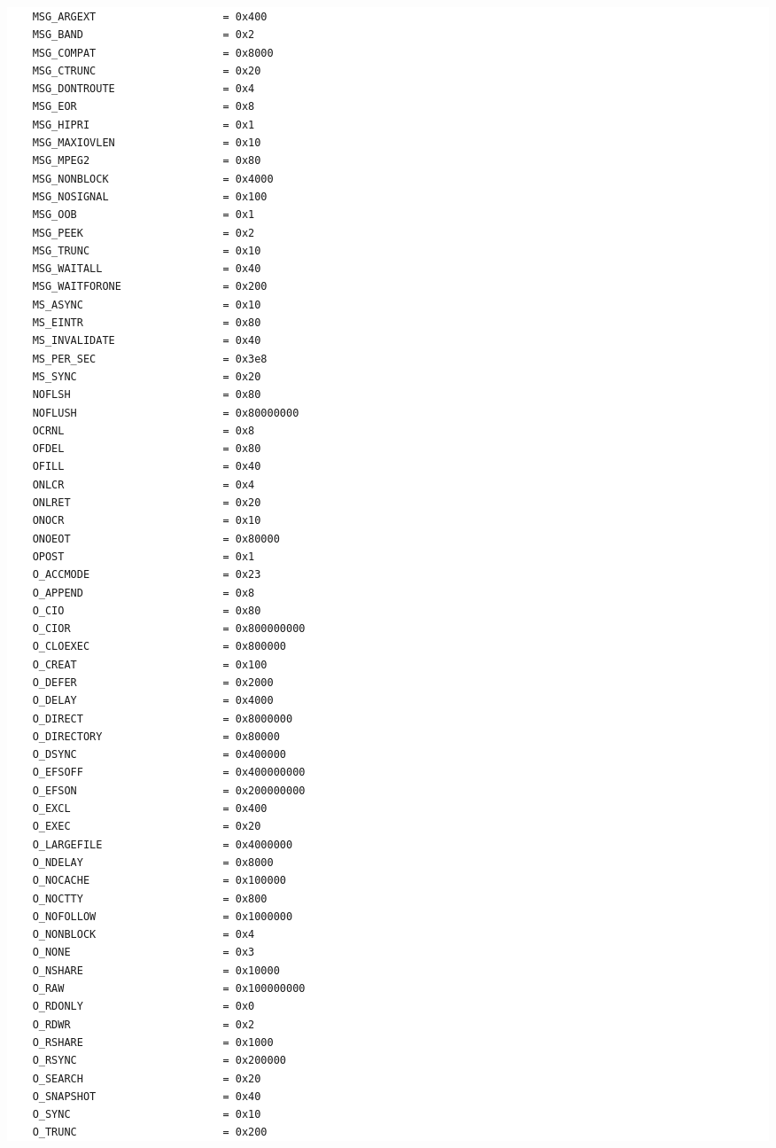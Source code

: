 ```
	MSG_ARGEXT                    = 0x400
	MSG_BAND                      = 0x2
	MSG_COMPAT                    = 0x8000
	MSG_CTRUNC                    = 0x20
	MSG_DONTROUTE                 = 0x4
	MSG_EOR                       = 0x8
	MSG_HIPRI                     = 0x1
	MSG_MAXIOVLEN                 = 0x10
	MSG_MPEG2                     = 0x80
	MSG_NONBLOCK                  = 0x4000
	MSG_NOSIGNAL                  = 0x100
	MSG_OOB                       = 0x1
	MSG_PEEK                      = 0x2
	MSG_TRUNC                     = 0x10
	MSG_WAITALL                   = 0x40
	MSG_WAITFORONE                = 0x200
	MS_ASYNC                      = 0x10
	MS_EINTR                      = 0x80
	MS_INVALIDATE                 = 0x40
	MS_PER_SEC                    = 0x3e8
	MS_SYNC                       = 0x20
	NOFLSH                        = 0x80
	NOFLUSH                       = 0x80000000
	OCRNL                         = 0x8
	OFDEL                         = 0x80
	OFILL                         = 0x40
	ONLCR                         = 0x4
	ONLRET                        = 0x20
	ONOCR                         = 0x10
	ONOEOT                        = 0x80000
	OPOST                         = 0x1
	O_ACCMODE                     = 0x23
	O_APPEND                      = 0x8
	O_CIO                         = 0x80
	O_CIOR                        = 0x800000000
	O_CLOEXEC                     = 0x800000
	O_CREAT                       = 0x100
	O_DEFER                       = 0x2000
	O_DELAY                       = 0x4000
	O_DIRECT                      = 0x8000000
	O_DIRECTORY                   = 0x80000
	O_DSYNC                       = 0x400000
	O_EFSOFF                      = 0x400000000
	O_EFSON                       = 0x200000000
	O_EXCL                        = 0x400
	O_EXEC                        = 0x20
	O_LARGEFILE                   = 0x4000000
	O_NDELAY                      = 0x8000
	O_NOCACHE                     = 0x100000
	O_NOCTTY                      = 0x800
	O_NOFOLLOW                    = 0x1000000
	O_NONBLOCK                    = 0x4
	O_NONE                        = 0x3
	O_NSHARE                      = 0x10000
	O_RAW                         = 0x100000000
	O_RDONLY                      = 0x0
	O_RDWR                        = 0x2
	O_RSHARE                      = 0x1000
	O_RSYNC                       = 0x200000
	O_SEARCH                      = 0x20
	O_SNAPSHOT                    = 0x40
	O_SYNC                        = 0x10
	O_TRUNC                       = 0x200
```
